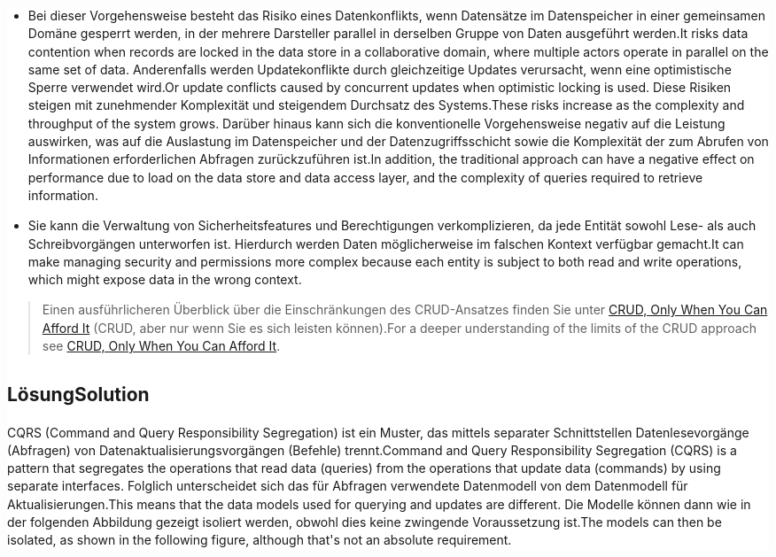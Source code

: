 - <span data-ttu-id="a20a1-121">Bei dieser Vorgehensweise besteht das Risiko eines Datenkonflikts, wenn Datensätze im Datenspeicher in einer gemeinsamen Domäne gesperrt werden, in der mehrere Darsteller parallel in derselben Gruppe von Daten ausgeführt werden.</span><span class="sxs-lookup"><span data-stu-id="a20a1-121">It risks data contention when records are locked in the data store in a collaborative domain, where multiple actors operate in parallel on the same set of data.</span></span> <span data-ttu-id="a20a1-122">Anderenfalls werden Updatekonflikte durch gleichzeitige Updates verursacht, wenn eine optimistische Sperre verwendet wird.</span><span class="sxs-lookup"><span data-stu-id="a20a1-122">Or update conflicts caused by concurrent updates when optimistic locking is used.</span></span> <span data-ttu-id="a20a1-123">Diese Risiken steigen mit zunehmender Komplexität und steigendem Durchsatz des Systems.</span><span class="sxs-lookup"><span data-stu-id="a20a1-123">These risks increase as the complexity and throughput of the system grows.</span></span> <span data-ttu-id="a20a1-124">Darüber hinaus kann sich die konventionelle Vorgehensweise negativ auf die Leistung auswirken, was auf die Auslastung im Datenspeicher und der Datenzugriffsschicht sowie die Komplexität der zum Abrufen von Informationen erforderlichen Abfragen zurückzuführen ist.</span><span class="sxs-lookup"><span data-stu-id="a20a1-124">In addition, the traditional approach can have a negative effect on performance due to load on the data store and data access layer, and the complexity of queries required to retrieve information.</span></span>

- <span data-ttu-id="a20a1-125">Sie kann die Verwaltung von Sicherheitsfeatures und Berechtigungen verkomplizieren, da jede Entität sowohl Lese- als auch Schreibvorgängen unterworfen ist. Hierdurch werden Daten möglicherweise im falschen Kontext verfügbar gemacht.</span><span class="sxs-lookup"><span data-stu-id="a20a1-125">It can make managing security and permissions more complex because each entity is subject to both read and write operations, which might expose data in the wrong context.</span></span>

> <span data-ttu-id="a20a1-126">Einen ausführlicheren Überblick über die Einschränkungen des CRUD-Ansatzes finden Sie unter [CRUD, Only When You Can Afford It](https://blogs.msdn.microsoft.com/maarten_mullender/2004/07/23/crud-only-when-you-can-afford-it-revisited/) (CRUD, aber nur wenn Sie es sich leisten können).</span><span class="sxs-lookup"><span data-stu-id="a20a1-126">For a deeper understanding of the limits of the CRUD approach see [CRUD, Only When You Can Afford It](https://blogs.msdn.microsoft.com/maarten_mullender/2004/07/23/crud-only-when-you-can-afford-it-revisited/).</span></span>

## <a name="solution"></a><span data-ttu-id="a20a1-127">Lösung</span><span class="sxs-lookup"><span data-stu-id="a20a1-127">Solution</span></span>

<span data-ttu-id="a20a1-128">CQRS (Command and Query Responsibility Segregation) ist ein Muster, das mittels separater Schnittstellen Datenlesevorgänge (Abfragen) von Datenaktualisierungsvorgängen (Befehle) trennt.</span><span class="sxs-lookup"><span data-stu-id="a20a1-128">Command and Query Responsibility Segregation (CQRS) is a pattern that segregates the operations that read data (queries) from the operations that update data (commands) by using separate interfaces.</span></span> <span data-ttu-id="a20a1-129">Folglich unterscheidet sich das für Abfragen verwendete Datenmodell von dem Datenmodell für Aktualisierungen.</span><span class="sxs-lookup"><span data-stu-id="a20a1-129">This means that the data models used for querying and updates are different.</span></span> <span data-ttu-id="a20a1-130">Die Modelle können dann wie in der folgenden Abbildung gezeigt isoliert werden, obwohl dies keine zwingende Voraussetzung ist.</span><span class="sxs-lookup"><span data-stu-id="a20a1-130">The models can then be isolated, as shown in the following figure, although that's not an absolute requirement.</span></span>
